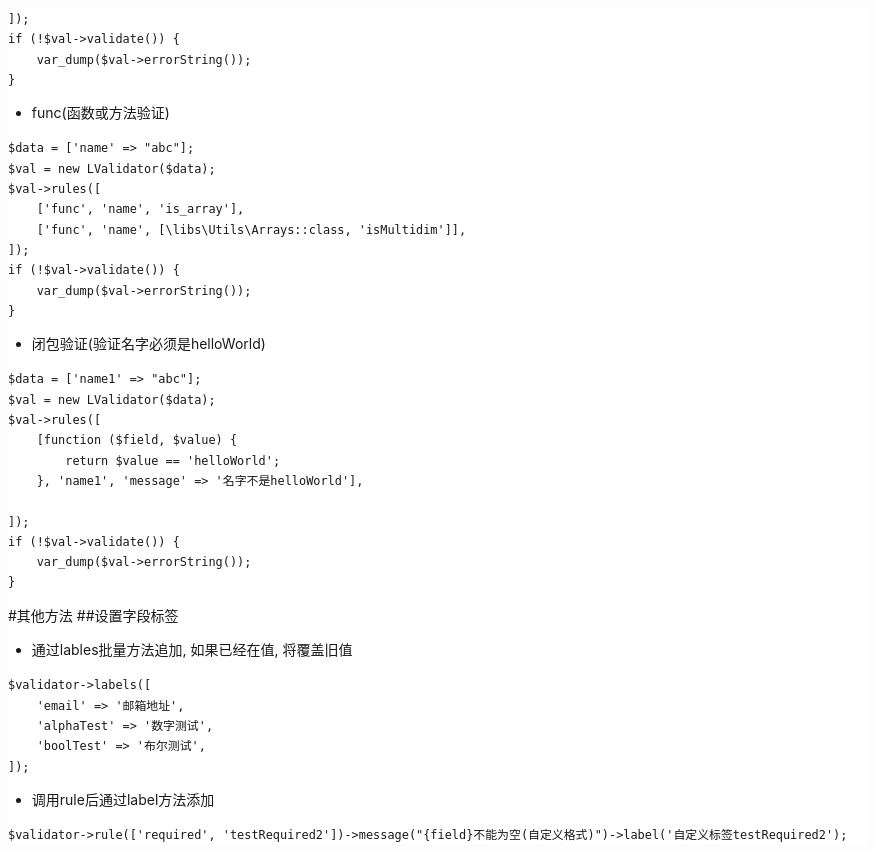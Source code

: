 ```
]);
if (!$val->validate()) {
    var_dump($val->errorString());
}
```

- func(函数或方法验证)
```
$data = ['name' => "abc"];
$val = new LValidator($data);
$val->rules([
    ['func', 'name', 'is_array'],
    ['func', 'name', [\libs\Utils\Arrays::class, 'isMultidim']],
]);
if (!$val->validate()) {
    var_dump($val->errorString());
}
```
- 闭包验证(验证名字必须是helloWorld)
```
$data = ['name1' => "abc"];
$val = new LValidator($data);
$val->rules([
    [function ($field, $value) {
        return $value == 'helloWorld';
    }, 'name1', 'message' => '名字不是helloWorld'],

]);
if (!$val->validate()) {
    var_dump($val->errorString());
}
```

#其他方法
##设置字段标签
- 通过lables批量方法追加, 如果已经在值, 将覆盖旧值
```
$validator->labels([
    'email' => '邮箱地址',
    'alphaTest' => '数字测试',
    'boolTest' => '布尔测试',
]);
```
- 调用rule后通过label方法添加
```
$validator->rule(['required', 'testRequired2'])->message("{field}不能为空(自定义格式)")->label('自定义标签testRequired2');

```

















